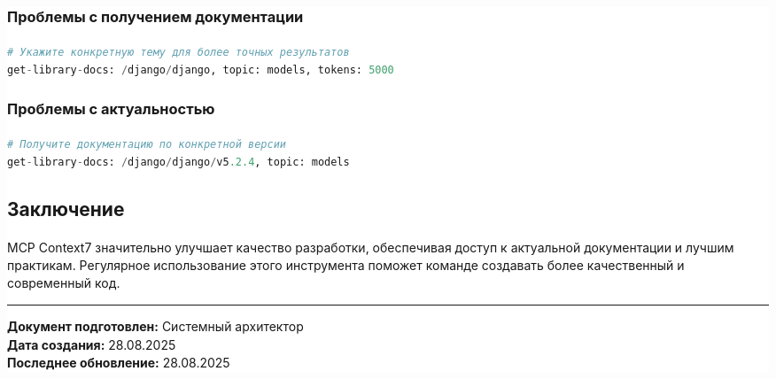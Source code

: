 ### Проблемы с получением документации
```python
# Укажите конкретную тему для более точных результатов
get-library-docs: /django/django, topic: models, tokens: 5000
```

### Проблемы с актуальностью
```python
# Получите документацию по конкретной версии
get-library-docs: /django/django/v5.2.4, topic: models
```

## Заключение

MCP Context7 значительно улучшает качество разработки, обеспечивая доступ к актуальной документации и лучшим практикам. Регулярное использование этого инструмента поможет команде создавать более качественный и современный код.

---

**Документ подготовлен:** Системный архитектор  
**Дата создания:** 28.08.2025  
**Последнее обновление:** 28.08.2025
